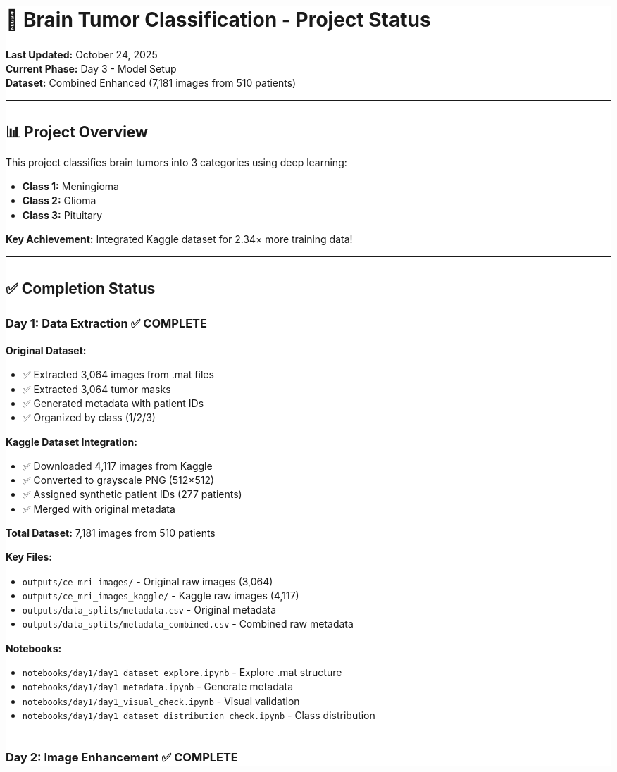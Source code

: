 # 🧠 Brain Tumor Classification - Project Status

**Last Updated:** October 24, 2025  
**Current Phase:** Day 3 - Model Setup  
**Dataset:** Combined Enhanced (7,181 images from 510 patients)

---

## 📊 Project Overview

This project classifies brain tumors into 3 categories using deep learning:
- **Class 1:** Meningioma
- **Class 2:** Glioma  
- **Class 3:** Pituitary

**Key Achievement:** Integrated Kaggle dataset for 2.34× more training data!

---

## ✅ Completion Status

### **Day 1: Data Extraction** ✅ COMPLETE

**Original Dataset:**
- ✅ Extracted 3,064 images from .mat files
- ✅ Extracted 3,064 tumor masks
- ✅ Generated metadata with patient IDs
- ✅ Organized by class (1/2/3)

**Kaggle Dataset Integration:**
- ✅ Downloaded 4,117 images from Kaggle
- ✅ Converted to grayscale PNG (512×512)
- ✅ Assigned synthetic patient IDs (277 patients)
- ✅ Merged with original metadata

**Total Dataset:** 7,181 images from 510 patients

**Key Files:**
- `outputs/ce_mri_images/` - Original raw images (3,064)
- `outputs/ce_mri_images_kaggle/` - Kaggle raw images (4,117)
- `outputs/data_splits/metadata.csv` - Original metadata
- `outputs/data_splits/metadata_combined.csv` - Combined raw metadata

**Notebooks:**
- `notebooks/day1/day1_dataset_explore.ipynb` - Explore .mat structure
- `notebooks/day1/day1_metadata.ipynb` - Generate metadata
- `notebooks/day1/day1_visual_check.ipynb` - Visual validation
- `notebooks/day1/day1_dataset_distribution_check.ipynb` - Class distribution

---

### **Day 2: Image Enhancement** ✅ COMPLETE
